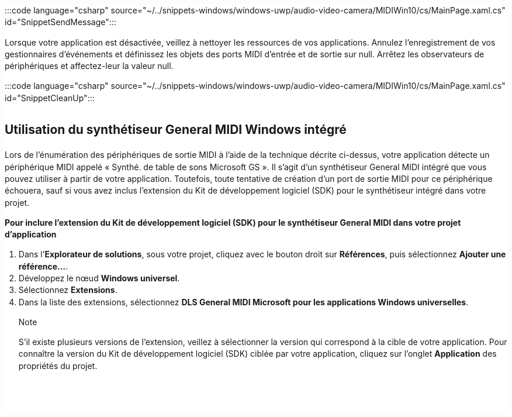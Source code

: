 :::code language="csharp" source="~/../snippets-windows/windows-uwp/audio-video-camera/MIDIWin10/cs/MainPage.xaml.cs" id="SnippetSendMessage":::

Lorsque votre application est désactivée, veillez à nettoyer les ressources de vos applications. Annulez l’enregistrement de vos gestionnaires d’événements et définissez les objets des ports MIDI d’entrée et de sortie sur null. Arrêtez les observateurs de périphériques et affectez-leur la valeur null.

:::code language="csharp" source="~/../snippets-windows/windows-uwp/audio-video-camera/MIDIWin10/cs/MainPage.xaml.cs" id="SnippetCleanUp":::

## <a name="using-the-built-in-windows-general-midi-synth"></a>Utilisation du synthétiseur General MIDI Windows intégré

Lors de l’énumération des périphériques de sortie MIDI à l’aide de la technique décrite ci-dessus, votre application détecte un périphérique MIDI appelé « Synthé. de table de sons Microsoft GS ». Il s’agit d’un synthétiseur General MIDI intégré que vous pouvez utiliser à partir de votre application. Toutefois, toute tentative de création d’un port de sortie MIDI pour ce périphérique échouera, sauf si vous avez inclus l’extension du Kit de développement logiciel (SDK) pour le synthétiseur intégré dans votre projet.

**Pour inclure l’extension du Kit de développement logiciel (SDK) pour le synthétiseur General MIDI dans votre projet d’application**

1.  Dans l’**Explorateur de solutions**, sous votre projet, cliquez avec le bouton droit sur **Références**, puis sélectionnez **Ajouter une référence…**.
2.  Développez le nœud **Windows universel**.
3.  Sélectionnez **Extensions**.
4.  Dans la liste des extensions, sélectionnez **DLS General MIDI Microsoft pour les applications Windows universelles**.
    > [!NOTE] 
    > S’il existe plusieurs versions de l’extension, veillez à sélectionner la version qui correspond à la cible de votre application. Pour connaître la version du Kit de développement logiciel (SDK) ciblée par votre application, cliquez sur l’onglet **Application** des propriétés du projet.

 

 
